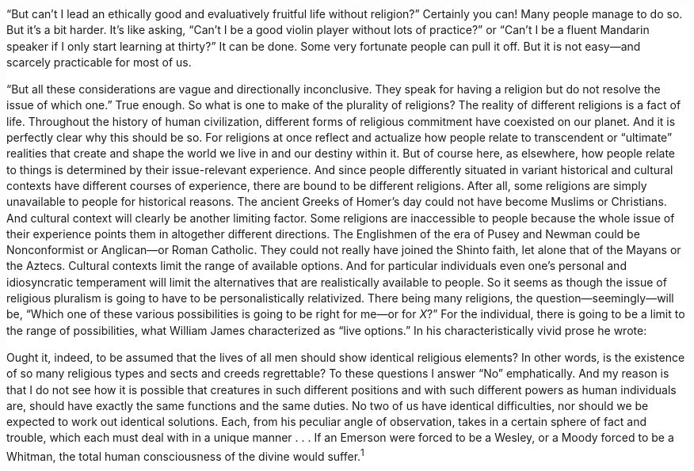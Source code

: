 “But can’t I lead an ethically good and evaluatively fruitful life
without religion?” Certainly you can! Many people manage to do so. But
it’s a bit harder. It’s like asking, “Can’t I be a good violin player
without lots of practice?” or “Can’t I be a fluent Mandarin speaker if I
only start learning at thirty?” It can be done. Some very fortunate
people can pull it off. But it is not easy—and scarcely practicable for
most of us.

“But all these considerations are vague and directionally inconclusive.
They speak for having a religion but do not resolve the issue of which
one.” True enough. So what is one to make of the plurality of religions?
The reality of different religions is a fact of life. Throughout the
history of human civilization, different forms of religious commitment
have coexisted on our planet. And it is perfectly clear why this should
be so. For religions at once reflect and actualize how people relate to
transcendent or “ultimate” realities that create and shape the world we
live in and our destiny within it. But of course here, as elsewhere, how
people relate to things is determined by their issue-relevant
experience. And since people differently situated in variant historical
and cultural contexts have different courses of experience, there are
bound to be different religions. After all, some religions are simply
unavailable to people for historical reasons. The ancient Greeks of
Homer’s day could not have become Muslims or Christians. And cultural
context will clearly be another limiting factor. Some religions are
inaccessible to people because the whole issue of their experience
points them in altogether different directions. The Englishmen of the
era of Pusey and Newman could be Nonconformist or Anglican—or Roman
Catholic. They could not really have joined the Shinto faith, let alone
that of the Mayans or the Aztecs. Cultural contexts limit the range of
available options. And for particular individuals even one’s personal
and idiosyncratic temperament will limit the alternatives that are
realistically available to people. So it seems as though the issue of
religious pluralism is going to have to be personalistically
relativized. There being many religions, the question—seemingly—will be,
“Which one of these various possibilities is going to be right for me—or
for *X*?” For the individual,
there is going to be a limit to the range of possibilities, what William
James characterized as “live options.” In his characteristically vivid
prose he wrote:

Ought it, indeed, to be assumed that the lives of all men should show
identical religious elements? In other words, is the existence of so
many religious types and sects and creeds regrettable? To these
questions I answer “No” emphatically. And my reason is that I do not see
how it is possible that creatures in such different positions and with
such different powers as human individuals are, should have exactly the
same functions and the same duties. No two of us have identical
difficulties, nor should we be expected to work out identical solutions.
Each, from his peculiar angle of observation, takes in a certain sphere
of fact and trouble, which each must deal with in a unique manner . . .
If an Emerson were forced to be a Wesley, or a Moody forced to be a
Whitman, the total human consciousness of the divine would
suffer.<sup>1</sup>

